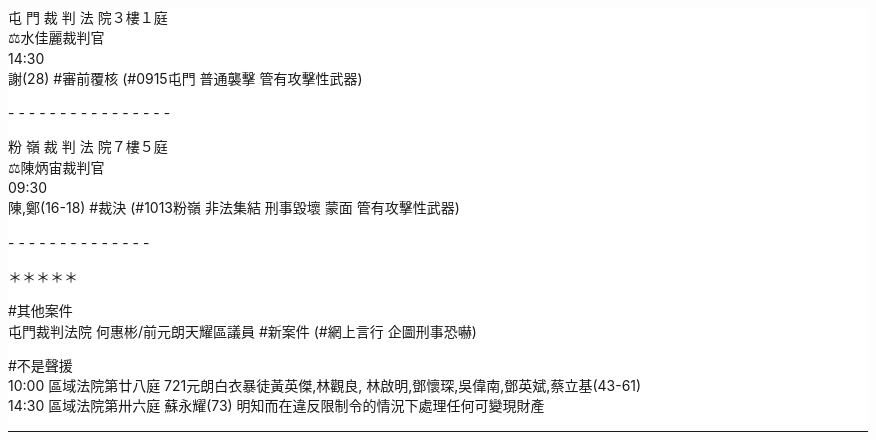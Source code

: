 屯 門 裁 判 法 院３樓１庭  
‍⚖️水佳麗裁判官  
14:30  
謝(28) \#審前覆核 (\#0915屯門 普通襲擊 管有攻擊性武器)  
  
\- - - - - - - - - - - - - - - -  
  
粉 嶺 裁 判 法 院７樓５庭  
‍⚖️陳炳宙裁判官  
09:30  
陳,鄭(16-18) \#裁決 (\#1013粉嶺 非法集結 刑事毀壞 蒙面 管有攻擊性武器)  
  
\- - - - - - - - - - - - - -  
  
＊＊＊＊＊  
  
\#其他案件  
屯門裁判法院 何惠彬/前元朗天耀區議員 \#新案件 (\#網上言行 企圖刑事恐嚇)  
  
\#不是聲援  
10:00 區域法院第廿八庭 721元朗白衣暴徒黃英傑,林觀良, 林啟明,鄧懷琛,吳偉南,鄧英斌,蔡立基(43-61)  
14:30 區域法院第卅六庭 蘇永耀(73) 明知而在違反限制令的情況下處理任何可變現財產

---
      
